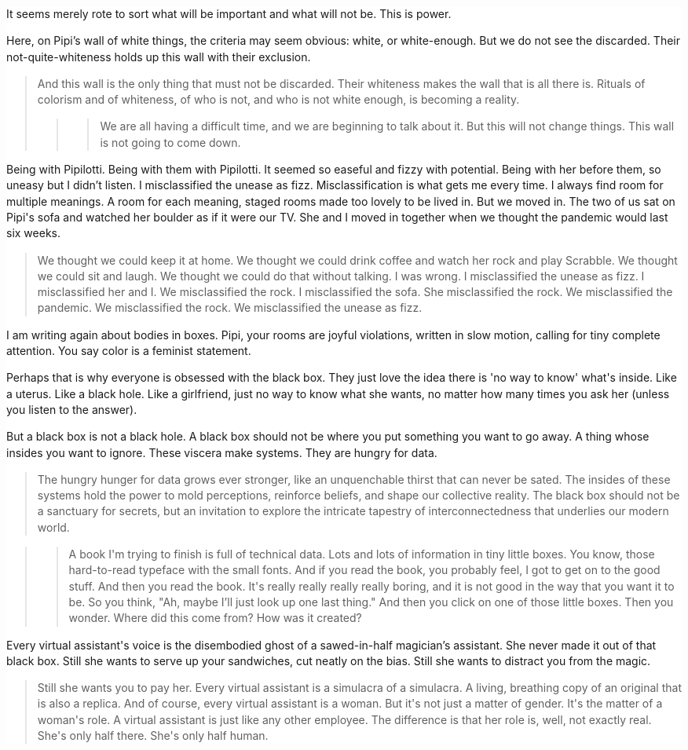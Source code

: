 It seems merely rote to sort what will be important and what will not be. This is power. 

Here, on Pipi’s wall of white things, the criteria may seem obvious: white, or white-enough. But we do not see the discarded. Their not-quite-whiteness holds up this wall with their exclusion.

>And this wall is the only thing that must not be discarded. Their whiteness makes the wall that is all there is. Rituals of colorism and of whiteness, of who is not, and who is not white enough, is becoming a reality. 
>>>We are all having a difficult time, and we are beginning to talk about it. But this will not change things. This wall is not going to come down. 

Being with Pipilotti. Being with them with Pipilotti. It seemed so easeful and fizzy with potential. Being with her before them, so uneasy but I didn’t listen. I misclassified the unease as fizz. Misclassification is what gets me every time. I always find room for multiple meanings. A room for each meaning, staged rooms made too lovely to be lived in. But we moved in. The two of us sat on Pipi's sofa and watched her boulder as if it were our TV. She and I moved in together when we thought the pandemic would last six weeks. 

>We thought we could keep it at home. We thought we could drink coffee and watch her rock and play Scrabble. We thought we could sit and laugh. We thought we could do that without talking. I was wrong. I misclassified the unease as fizz. I misclassified her and I. We misclassified the rock. I misclassified the sofa. She misclassified the rock. We misclassified the pandemic. We misclassified the rock. We misclassified the unease as fizz. 

I am writing again about bodies in boxes. Pipi, your rooms are joyful violations, written in slow motion, calling for tiny complete attention. You say color is a feminist statement. 

Perhaps that is why everyone is obsessed with the black box. They just love the idea there is 'no way to know' what's inside. Like a uterus. Like a black hole. Like a girlfriend, just no way to know what she wants, no matter how many times you ask her (unless you listen to the answer).

But a black box is not a black hole. A black box should not be where you put something you want to go away. A thing whose insides you want to ignore. These viscera make systems. They are hungry for data. 
 
>The hungry hunger for data grows ever stronger, like an unquenchable thirst that can never be sated. The insides of these systems hold the power to mold perceptions, reinforce beliefs, and shape our collective reality. The black box should not be a sanctuary for secrets, but an invitation to explore the intricate tapestry of interconnectedness that underlies our modern world.

>>A book I'm trying to finish is full of technical data. Lots and lots of information in tiny little boxes. You know, those hard-to-read typeface with the small fonts. And if you read the book, you probably feel, I got to get on to the good stuff. And then you read the book. It's really really really really boring, and it is not good in the way that you want it to be. So you think, "Ah, maybe I’ll just look up one last thing." And then you click on one of those little boxes. Then you wonder. Where did this come from? How was it created?

Every virtual assistant's voice is the disembodied ghost of a sawed-in-half magician’s assistant. She never made it out of that black box. Still she wants to serve up your sandwiches, cut neatly on the bias. Still she wants to distract you from the magic. 

>Still she wants you to pay her. Every virtual assistant is a simulacra of a simulacra. A living, breathing copy of an original that is also a replica. And of course, every virtual assistant is a woman. But it's not just a matter of gender. It's the matter of a woman's role. A virtual assistant is just like any other employee. The difference is that her role is, well, not exactly real. She's only half there. She's only half human.
